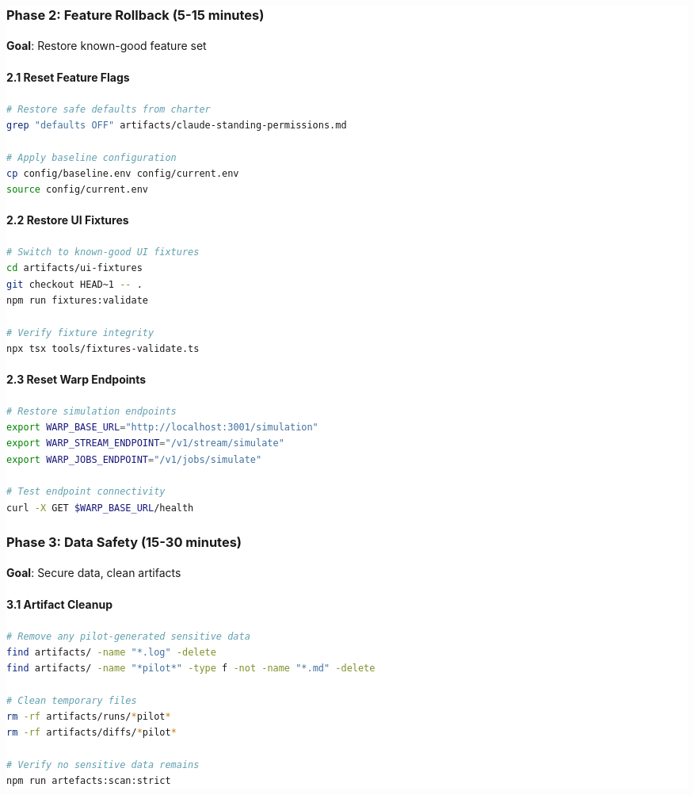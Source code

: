 ### Phase 2: Feature Rollback (5-15 minutes)
**Goal**: Restore known-good feature set

#### 2.1 Reset Feature Flags
```bash
# Restore safe defaults from charter
grep "defaults OFF" artifacts/claude-standing-permissions.md

# Apply baseline configuration
cp config/baseline.env config/current.env
source config/current.env
```

#### 2.2 Restore UI Fixtures
```bash
# Switch to known-good UI fixtures
cd artifacts/ui-fixtures
git checkout HEAD~1 -- .
npm run fixtures:validate

# Verify fixture integrity
npx tsx tools/fixtures-validate.ts
```

#### 2.3 Reset Warp Endpoints
```bash
# Restore simulation endpoints
export WARP_BASE_URL="http://localhost:3001/simulation"
export WARP_STREAM_ENDPOINT="/v1/stream/simulate"
export WARP_JOBS_ENDPOINT="/v1/jobs/simulate"

# Test endpoint connectivity
curl -X GET $WARP_BASE_URL/health
```

### Phase 3: Data Safety (15-30 minutes)
**Goal**: Secure data, clean artifacts

#### 3.1 Artifact Cleanup
```bash
# Remove any pilot-generated sensitive data
find artifacts/ -name "*.log" -delete
find artifacts/ -name "*pilot*" -type f -not -name "*.md" -delete

# Clean temporary files
rm -rf artifacts/runs/*pilot*
rm -rf artifacts/diffs/*pilot*

# Verify no sensitive data remains
npm run artefacts:scan:strict
```
